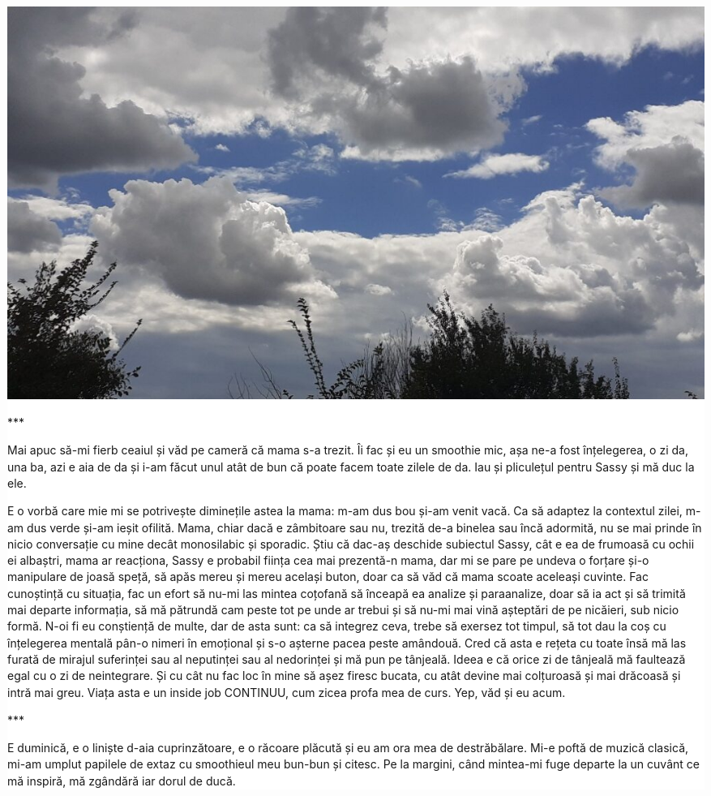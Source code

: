 ![](images/noros-1024x576.jpeg)

\*\*\*

Mai apuc să-mi fierb ceaiul și văd pe cameră că mama s-a trezit. Îi fac și eu un smoothie mic, așa ne-a fost înțelegerea, o zi da, una ba, azi e aia de da și i-am făcut unul atât de bun că poate facem toate zilele de da. Iau și pliculețul pentru Sassy și mă duc la ele.

E o vorbă care mie mi se potrivește diminețile astea la mama: m-am dus bou și-am venit vacă. Ca să adaptez la contextul zilei, m-am dus verde și-am ieșit ofilită. Mama, chiar dacă e zâmbitoare sau nu, trezită de-a binelea sau încă adormită, nu se mai prinde în nicio conversație cu mine decât monosilabic și sporadic. Știu că dac-aș deschide subiectul Sassy, cât e ea de frumoasă cu ochii ei albaștri, mama ar reacționa, Sassy e probabil ființa cea mai prezentă-n mama, dar mi se pare pe undeva o forțare și-o manipulare de joasă speță, să apăs mereu și mereu același buton, doar ca să văd că mama scoate aceleași cuvinte. Fac cunoștință cu situația, fac un efort să nu-mi las mintea coțofană să înceapă ea analize și paraanalize, doar să ia act și să trimită mai departe informația, să mă pătrundă cam peste tot pe unde ar trebui și să nu-mi mai vină așteptări de pe nicăieri, sub nicio formă. N-oi fi eu conștiență de multe, dar de asta sunt: ca să integrez ceva, trebe să exersez tot timpul, să tot dau la coș cu înțelegerea mentală pân-o nimeri în emoțional și s-o așterne pacea peste amândouă. Cred că asta e rețeta cu toate însă mă las furată de mirajul suferinței sau al neputinței sau al nedorinței și mă pun pe tânjeală. Ideea e că orice zi de tânjeală mă faultează egal cu o zi de neintegrare. Și cu cât nu fac loc în mine să așez firesc bucata, cu atât devine mai colțuroasă și mai drăcoasă și intră mai greu. Viața asta e un inside job CONTINUU, cum zicea profa mea de curs. Yep, văd și eu acum.

\*\*\*

E duminică, e o liniște d-aia cuprinzătoare, e o răcoare plăcută și eu am ora mea de destrăbălare. Mi-e poftă de muzică clasică, mi-am umplut papilele de extaz cu smoothieul meu bun-bun și citesc. Pe la margini, când mintea-mi fuge departe la un cuvânt ce mă inspiră, mă zgândără iar dorul de ducă.
